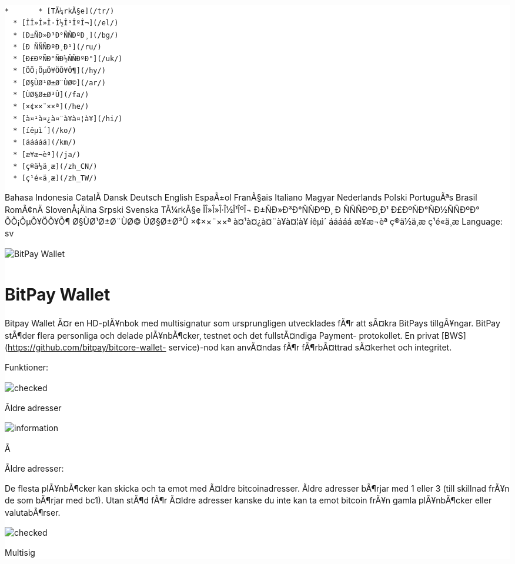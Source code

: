     *       * [TÃ¼rkÃ§e](/tr/)
      * [ÎÎ»Î»Î·Î½Î¹ÎºÎ¬](/el/)
      * [Ð±ÑÐ»Ð³Ð°ÑÑÐºÐ¸](/bg/)
      * [Ð ÑÑÑÐºÐ¸Ð¹](/ru/)
      * [Ð£ÐºÑÐ°ÑÐ½ÑÑÐºÐ°](/uk/)
      * [ÕÕ¡ÕµÕ¥ÖÕ¥Õ¶](/hy/)
      * [Ø§ÙØ¹Ø±Ø¨ÙØ©](/ar/)
      * [ÙØ§Ø±Ø³Û](/fa/)
      * [×¢××¨××ª](/he/)
      * [à¤¹à¤¿à¤¨à¥à¤¦à¥](/hi/)
      * [íêµ­ì´](/ko/)
      * [ááááá](/km/)
      * [æ¥æ¬èª](/ja/)
      * [ç®ä½ä¸­æ](/zh_CN/)
      * [ç¹é«ä¸­æ](/zh_TW/)

Bahasa Indonesia CatalÃ  Dansk Deutsch English EspaÃ±ol FranÃ§ais Italiano
Magyar Nederlands Polski PortuguÃªs Brasil RomÃ¢nÄ SlovenÅ¡Äina Srpski
Svenska TÃ¼rkÃ§e ÎÎ»Î»Î·Î½Î¹ÎºÎ¬ Ð±ÑÐ»Ð³Ð°ÑÑÐºÐ¸ Ð ÑÑÑÐºÐ¸Ð¹
Ð£ÐºÑÐ°ÑÐ½ÑÑÐºÐ° ÕÕ¡ÕµÕ¥ÖÕ¥Õ¶ Ø§ÙØ¹Ø±Ø¨ÙØ© ÙØ§Ø±Ø³Û ×¢××¨××ª
à¤¹à¤¿à¤¨à¥à¤¦à¥ íêµ­ì´ ááááá æ¥æ¬èª ç®ä½ä¸­æ
ç¹é«ä¸­æ Language: sv

![BitPay Wallet](/img/wallet/bitpay.png)

#  BitPay Wallet

Bitpay Wallet Ã¤r en HD-plÃ¥nbok med multisignatur som ursprungligen
utvecklades fÃ¶r att sÃ¤kra BitPays tillgÃ¥ngar. BitPay stÃ¶der flera
personliga och delade plÃ¥nbÃ¶cker, testnet och det fullstÃ¤ndiga Payment-
protokollet. En privat [BWS](https://github.com/bitpay/bitcore-wallet-
service)-nod kan anvÃ¤ndas fÃ¶r fÃ¶rbÃ¤ttrad sÃ¤kerhet och integritet.

Funktioner:

![checked](/img/icons/checked.svg)

Ãldre adresser

![information](/img/icons/information.svg)

Ã

Ãldre adresser:

De flesta plÃ¥nbÃ¶cker kan skicka och ta emot med Ã¤ldre bitcoinadresser.
Ãldre adresser bÃ¶rjar med 1 eller 3 (till skillnad frÃ¥n de som bÃ¶rjar med
bc1). Utan stÃ¶d fÃ¶r Ã¤ldre adresser kanske du inte kan ta emot bitcoin frÃ¥n
gamla plÃ¥nbÃ¶cker eller valutabÃ¶rser.

![checked](/img/icons/checked.svg)

Multisig
